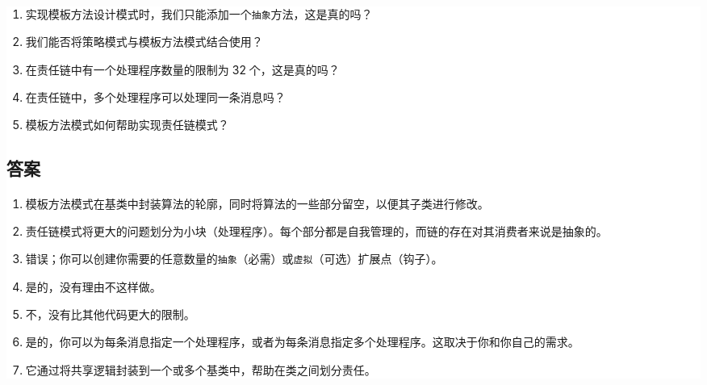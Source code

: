 1.  实现模板方法设计模式时，我们只能添加一个`抽象`方法，这是真的吗？

1.  我们能否将策略模式与模板方法模式结合使用？

1.  在责任链中有一个处理程序数量的限制为 32 个，这是真的吗？

1.  在责任链中，多个处理程序可以处理同一条消息吗？

1.  模板方法模式如何帮助实现责任链模式？

## 答案

1.  模板方法模式在基类中封装算法的轮廓，同时将算法的一些部分留空，以便其子类进行修改。

1.  责任链模式将更大的问题划分为小块（处理程序）。每个部分都是自我管理的，而链的存在对其消费者来说是抽象的。

1.  错误；你可以创建你需要的任意数量的`抽象`（必需）或`虚拟`（可选）扩展点（钩子）。

1.  是的，没有理由不这样做。

1.  不，没有比其他代码更大的限制。

1.  是的，你可以为每条消息指定一个处理程序，或者为每条消息指定多个处理程序。这取决于你和你自己的需求。

1.  它通过将共享逻辑封装到一个或多个基类中，帮助在类之间划分责任。
